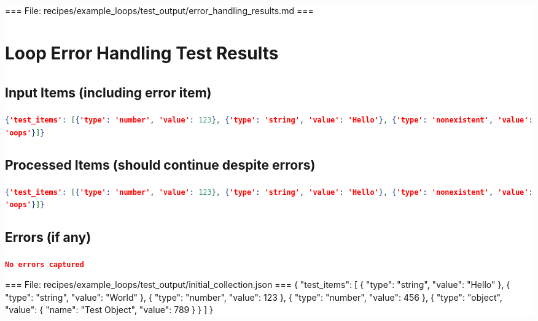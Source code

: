 
=== File: recipes/example_loops/test_output/error_handling_results.md ===
# Loop Error Handling Test Results

## Input Items (including error item)
```json
{'test_items': [{'type': 'number', 'value': 123}, {'type': 'string', 'value': 'Hello'}, {'type': 'nonexistent', 'value': 'oops'}]}
```

## Processed Items (should continue despite errors)
```json
{'test_items': [{'type': 'number', 'value': 123}, {'type': 'string', 'value': 'Hello'}, {'type': 'nonexistent', 'value': 'oops'}]}
```

## Errors (if any)
```json
No errors captured
```

=== File: recipes/example_loops/test_output/initial_collection.json ===
{
  "test_items": [
    {
      "type": "string",
      "value": "Hello"
    },
    {
      "type": "string",
      "value": "World"
    },
    {
      "type": "number",
      "value": 123
    },
    {
      "type": "number",
      "value": 456
    },
    {
      "type": "object",
      "value": {
        "name": "Test Object",
        "value": 789
      }
    }
  ]
}
